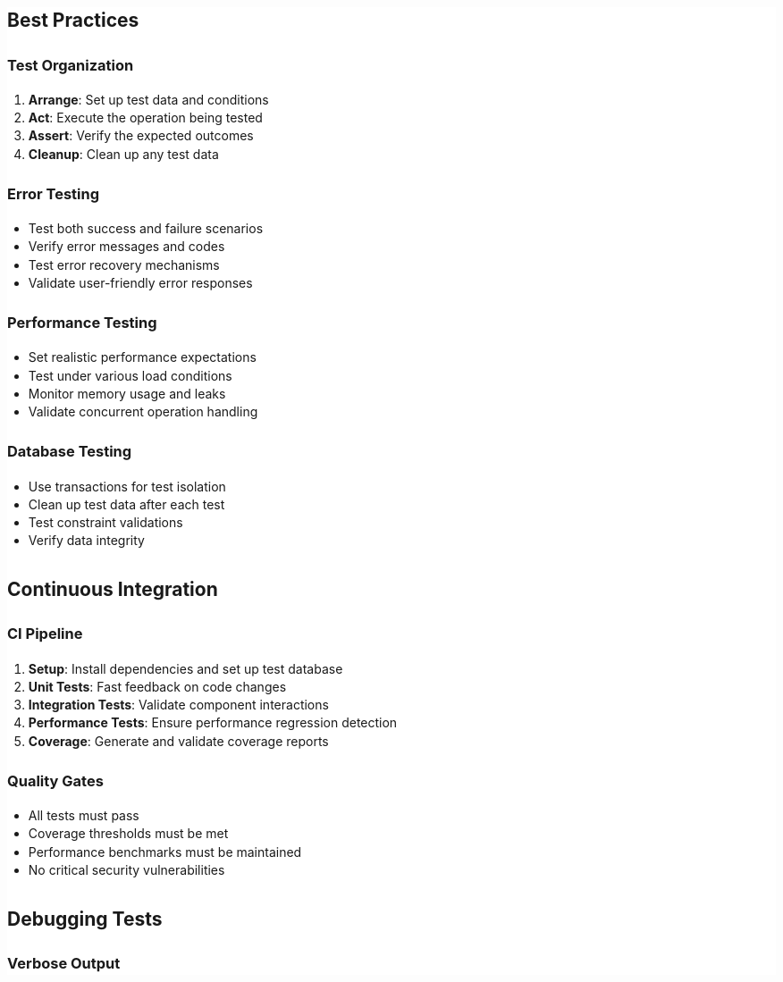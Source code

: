 ## Best Practices

### Test Organization

1. **Arrange**: Set up test data and conditions
2. **Act**: Execute the operation being tested
3. **Assert**: Verify the expected outcomes
4. **Cleanup**: Clean up any test data

### Error Testing

- Test both success and failure scenarios
- Verify error messages and codes
- Test error recovery mechanisms
- Validate user-friendly error responses

### Performance Testing

- Set realistic performance expectations
- Test under various load conditions
- Monitor memory usage and leaks
- Validate concurrent operation handling

### Database Testing

- Use transactions for test isolation
- Clean up test data after each test
- Test constraint validations
- Verify data integrity

## Continuous Integration

### CI Pipeline

1. **Setup**: Install dependencies and set up test database
2. **Unit Tests**: Fast feedback on code changes
3. **Integration Tests**: Validate component interactions
4. **Performance Tests**: Ensure performance regression detection
5. **Coverage**: Generate and validate coverage reports

### Quality Gates

- All tests must pass
- Coverage thresholds must be met
- Performance benchmarks must be maintained
- No critical security vulnerabilities

## Debugging Tests

### Verbose Output
